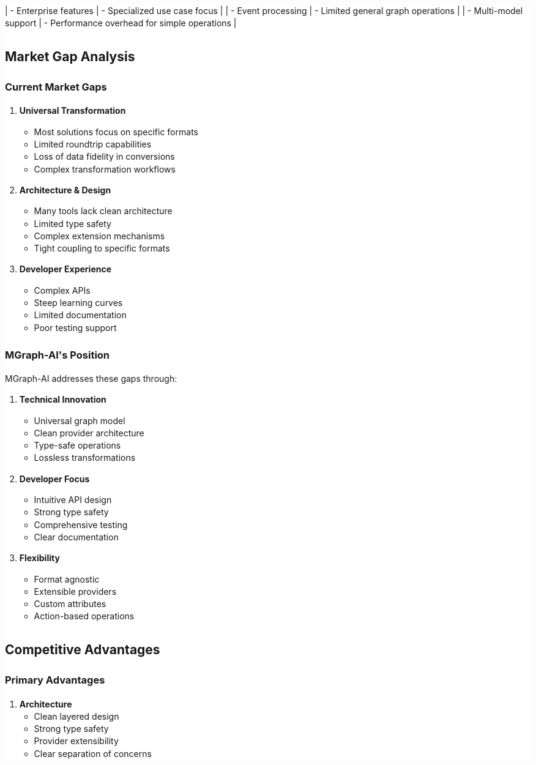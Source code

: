 | - Enterprise features | - Specialized use case focus |
| - Event processing | - Limited general graph operations |
| - Multi-model support | - Performance overhead for simple operations |

## Market Gap Analysis

### Current Market Gaps
1. **Universal Transformation**
   - Most solutions focus on specific formats
   - Limited roundtrip capabilities
   - Loss of data fidelity in conversions
   - Complex transformation workflows

2. **Architecture & Design**
   - Many tools lack clean architecture
   - Limited type safety
   - Complex extension mechanisms
   - Tight coupling to specific formats

3. **Developer Experience**
   - Complex APIs
   - Steep learning curves
   - Limited documentation
   - Poor testing support

### MGraph-AI's Position

MGraph-AI addresses these gaps through:

1. **Technical Innovation**
   - Universal graph model
   - Clean provider architecture
   - Type-safe operations
   - Lossless transformations

2. **Developer Focus**
   - Intuitive API design
   - Strong type safety
   - Comprehensive testing
   - Clear documentation

3. **Flexibility**
   - Format agnostic
   - Extensible providers
   - Custom attributes
   - Action-based operations

## Competitive Advantages

### Primary Advantages
1. **Architecture**
   - Clean layered design
   - Strong type safety
   - Provider extensibility
   - Clear separation of concerns
